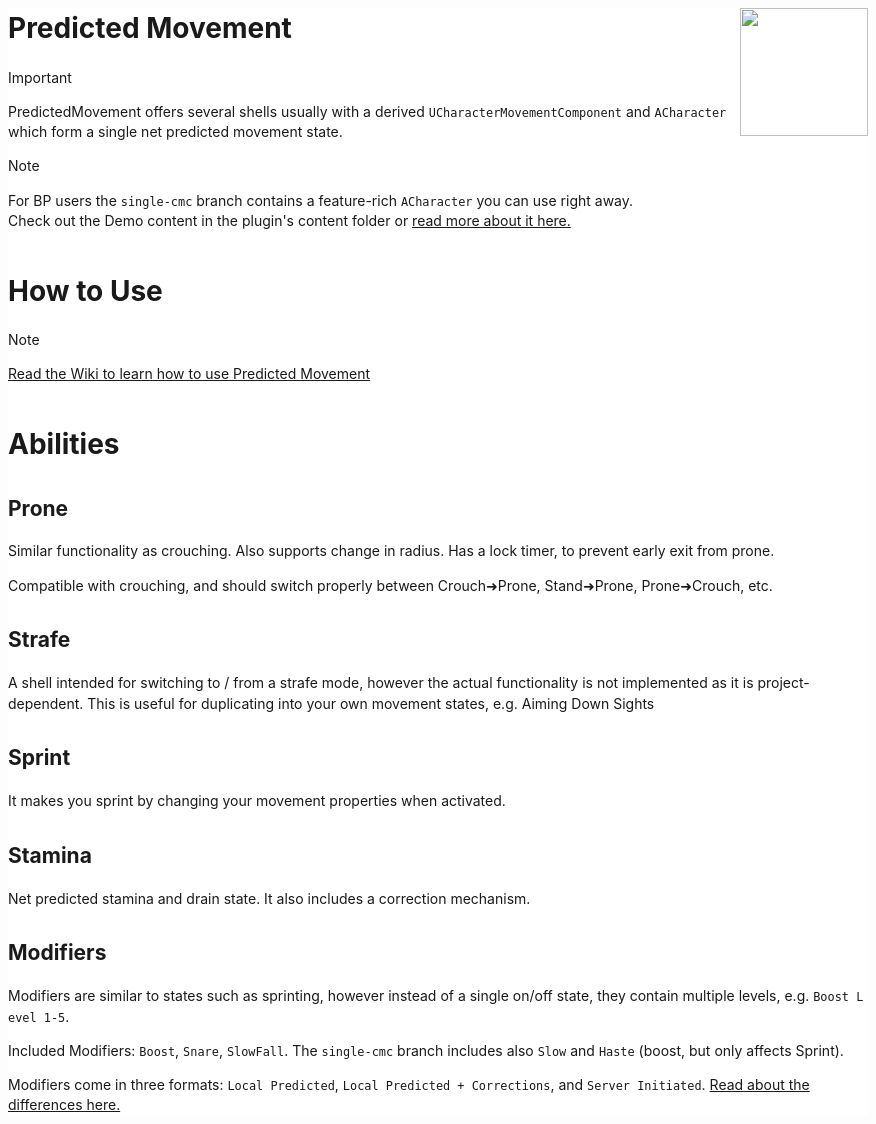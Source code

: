 # Predicted Movement <img align="right" width=128, height=128 src="https://github.com/Vaei/PredictedMovement/blob/main/Resources/Icon128.png">

> [!IMPORTANT]
> PredictedMovement offers several shells usually with a derived `UCharacterMovementComponent` and `ACharacter` which form a single net predicted movement state.

> [!NOTE]
> For BP users the `single-cmc` branch contains a feature-rich `ACharacter` you can use right away.
> <br>Check out the Demo content in the plugin's content folder or [read more about it here.](https://github.com/Vaei/PredictedMovement/wiki/Single%E2%80%90CMC-Branch)

# How to Use

> [!NOTE]
> [Read the Wiki to learn how to use Predicted Movement](https://github.com/Vaei/PredictedMovement/wiki/How-to-Use)

# Abilities

## Prone
Similar functionality as crouching. Also supports change in radius. Has a lock timer, to prevent early exit from prone.

Compatible with crouching, and should switch properly between Crouch➜Prone, Stand➜Prone, Prone➜Crouch, etc.

## Strafe
A shell intended for switching to / from a strafe mode, however the actual functionality is not implemented as it is project-dependent. This is useful for duplicating into your own movement states, e.g. Aiming Down Sights

## Sprint
It makes you sprint by changing your movement properties when activated.

## Stamina
Net predicted stamina and drain state. It also includes a correction mechanism.

## Modifiers
Modifiers are similar to states such as sprinting, however instead of a single on/off state, they contain multiple levels, e.g. `Boost Level 1-5`.

Included Modifiers: `Boost`, `Snare`, `SlowFall`. The `single-cmc` branch includes also `Slow` and `Haste` (boost, but only affects Sprint).

Modifiers come in three formats: `Local Predicted`, `Local Predicted + Corrections`, and `Server Initiated`. [Read about the differences here.](https://github.com/Vaei/PredictedMovement/wiki/Modifiers)
